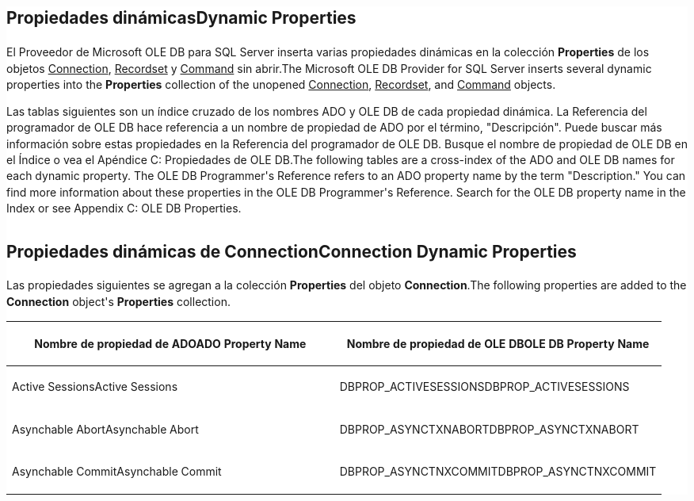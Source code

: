 ## <a name="dynamic-properties"></a><span data-ttu-id="8e8e7-179">Propiedades dinámicas</span><span class="sxs-lookup"><span data-stu-id="8e8e7-179">Dynamic Properties</span></span>

<span data-ttu-id="8e8e7-180">El Proveedor de Microsoft OLE DB para SQL Server inserta varias propiedades dinámicas en la colección **Properties** de los objetos [Connection](connection-object-ado.md), [Recordset](recordset-object-ado.md) y [Command](command-object-ado.md) sin abrir.</span><span class="sxs-lookup"><span data-stu-id="8e8e7-180">The Microsoft OLE DB Provider for SQL Server inserts several dynamic properties into the **Properties** collection of the unopened [Connection](connection-object-ado.md), [Recordset](recordset-object-ado.md), and [Command](command-object-ado.md) objects.</span></span>

<span data-ttu-id="8e8e7-p112">Las tablas siguientes son un índice cruzado de los nombres ADO y OLE DB de cada propiedad dinámica. La Referencia del programador de OLE DB hace referencia a un nombre de propiedad de ADO por el término, "Descripción". Puede buscar más información sobre estas propiedades en la Referencia del programador de OLE DB. Busque el nombre de propiedad de OLE DB en el Índice o vea el Apéndice C: Propiedades de OLE DB.</span><span class="sxs-lookup"><span data-stu-id="8e8e7-p112">The following tables are a cross-index of the ADO and OLE DB names for each dynamic property. The OLE DB Programmer's Reference refers to an ADO property name by the term "Description." You can find more information about these properties in the OLE DB Programmer's Reference. Search for the OLE DB property name in the Index or see Appendix C: OLE DB Properties.</span></span>

## <a name="connection-dynamic-properties"></a><span data-ttu-id="8e8e7-185">Propiedades dinámicas de Connection</span><span class="sxs-lookup"><span data-stu-id="8e8e7-185">Connection Dynamic Properties</span></span>

<span data-ttu-id="8e8e7-186">Las propiedades siguientes se agregan a la colección **Properties** del objeto **Connection**.</span><span class="sxs-lookup"><span data-stu-id="8e8e7-186">The following properties are added to the **Connection** object's **Properties** collection.</span></span>

<table>
<colgroup>
<col style="width: 50%" />
<col style="width: 50%" />
</colgroup>
<thead>
<tr class="header">
<th><p><span data-ttu-id="8e8e7-187">Nombre de propiedad de ADO</span><span class="sxs-lookup"><span data-stu-id="8e8e7-187">ADO Property Name</span></span></p></th>
<th><p><span data-ttu-id="8e8e7-188">Nombre de propiedad de OLE DB</span><span class="sxs-lookup"><span data-stu-id="8e8e7-188">OLE DB Property Name</span></span></p></th>
</tr>
</thead>
<tbody>
<tr class="odd">
<td><p><span data-ttu-id="8e8e7-189">Active Sessions</span><span class="sxs-lookup"><span data-stu-id="8e8e7-189">Active Sessions</span></span></p></td>
<td><p><span data-ttu-id="8e8e7-190">DBPROP_ACTIVESESSIONS</span><span class="sxs-lookup"><span data-stu-id="8e8e7-190">DBPROP_ACTIVESESSIONS</span></span></p></td>
</tr>
<tr class="even">
<td><p><span data-ttu-id="8e8e7-191">Asynchable Abort</span><span class="sxs-lookup"><span data-stu-id="8e8e7-191">Asynchable Abort</span></span></p></td>
<td><p><span data-ttu-id="8e8e7-192">DBPROP_ASYNCTXNABORT</span><span class="sxs-lookup"><span data-stu-id="8e8e7-192">DBPROP_ASYNCTXNABORT</span></span></p></td>
</tr>
<tr class="odd">
<td><p><span data-ttu-id="8e8e7-193">Asynchable Commit</span><span class="sxs-lookup"><span data-stu-id="8e8e7-193">Asynchable Commit</span></span></p></td>
<td><p><span data-ttu-id="8e8e7-194">DBPROP_ASYNCTNXCOMMIT</span><span class="sxs-lookup"><span data-stu-id="8e8e7-194">DBPROP_ASYNCTNXCOMMIT</span></span></p></td>
</tr>